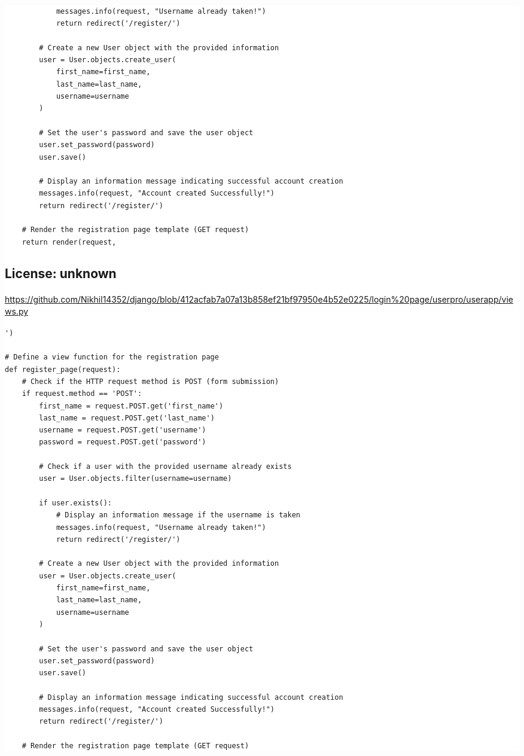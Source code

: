 ```
            messages.info(request, "Username already taken!")
            return redirect('/register/')
        
        # Create a new User object with the provided information
        user = User.objects.create_user(
            first_name=first_name,
            last_name=last_name,
            username=username
        )
        
        # Set the user's password and save the user object
        user.set_password(password)
        user.save()
        
        # Display an information message indicating successful account creation
        messages.info(request, "Account created Successfully!")
        return redirect('/register/')
    
    # Render the registration page template (GET request)
    return render(request,
```


## License: unknown
https://github.com/Nikhil14352/django/blob/412acfab7a07a13b858ef21bf97950e4b52e0225/login%20page/userpro/userapp/views.py

```
')

# Define a view function for the registration page
def register_page(request):
    # Check if the HTTP request method is POST (form submission)
    if request.method == 'POST':
        first_name = request.POST.get('first_name')
        last_name = request.POST.get('last_name')
        username = request.POST.get('username')
        password = request.POST.get('password')
        
        # Check if a user with the provided username already exists
        user = User.objects.filter(username=username)
        
        if user.exists():
            # Display an information message if the username is taken
            messages.info(request, "Username already taken!")
            return redirect('/register/')
        
        # Create a new User object with the provided information
        user = User.objects.create_user(
            first_name=first_name,
            last_name=last_name,
            username=username
        )
        
        # Set the user's password and save the user object
        user.set_password(password)
        user.save()
        
        # Display an information message indicating successful account creation
        messages.info(request, "Account created Successfully!")
        return redirect('/register/')
    
    # Render the registration page template (GET request)
```